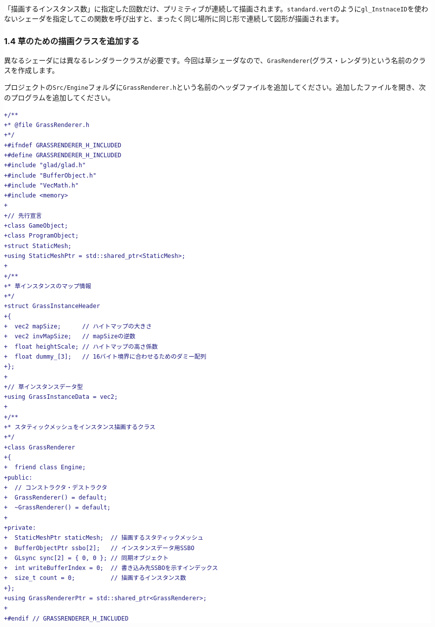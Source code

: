「描画するインスタンス数」に指定した回数だけ、プリミティブが連続して描画されます。`standard.vert`のように`gl_InstnaceID`を使わないシェーダを指定してこの関数を呼び出すと、まったく同じ場所に同じ形で連続して図形が描画されます。

### 1.4 草のための描画クラスを追加する

異なるシェーダには異なるレンダラークラスが必要です。今回は草シェーダなので、`GrasRenderer`(グラス・レンダラ)という名前のクラスを作成します。

プロジェクトの`Src/Engine`フォルダに`GrassRenderer.h`という名前のヘッダファイルを追加してください。追加したファイルを開き、次のプログラムを追加してください。

```diff
+/**
+* @file GrassRenderer.h
+*/
+#ifndef GRASSRENDERER_H_INCLUDED
+#define GRASSRENDERER_H_INCLUDED
+#include "glad/glad.h"
+#include "BufferObject.h"
+#include "VecMath.h"
+#include <memory>
+
+// 先行宣言
+class GameObject;
+class ProgramObject;
+struct StaticMesh;
+using StaticMeshPtr = std::shared_ptr<StaticMesh>;
+
+/**
+* 草インスタンスのマップ情報
+*/
+struct GrassInstanceHeader
+{
+  vec2 mapSize;      // ハイトマップの大きさ
+  vec2 invMapSize;   // mapSizeの逆数
+  float heightScale; // ハイトマップの高さ係数
+  float dummy_[3];   // 16バイト境界に合わせるためのダミー配列
+};
+
+// 草インスタンスデータ型
+using GrassInstanceData = vec2;
+
+/**
+* スタティックメッシュをインスタンス描画するクラス
+*/
+class GrassRenderer
+{
+  friend class Engine;
+public:
+  // コンストラクタ・デストラクタ
+  GrassRenderer() = default;
+  ~GrassRenderer() = default;
+
+private:
+  StaticMeshPtr staticMesh;  // 描画するスタティックメッシュ
+  BufferObjectPtr ssbo[2];   // インスタンスデータ用SSBO
+  GLsync sync[2] = { 0, 0 }; // 同期オブジェクト
+  int writeBufferIndex = 0;  // 書き込み先SSBOを示すインデックス
+  size_t count = 0;          // 描画するインスタンス数
+};
+using GrassRendererPtr = std::shared_ptr<GrassRenderer>;
+
+#endif // GRASSRENDERER_H_INCLUDED
```
